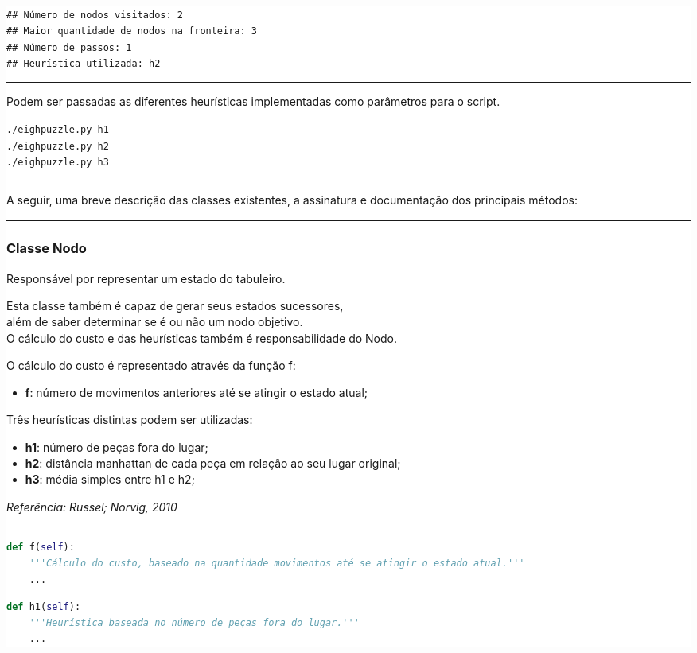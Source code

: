     ## Número de nodos visitados: 2
    ## Maior quantidade de nodos na fronteira: 3
    ## Número de passos: 1
    ## Heurística utilizada: h2

---

Podem ser passadas as diferentes heurísticas implementadas como  parâmetros para o script.

`./eighpuzzle.py h1`  
`./eighpuzzle.py h2`  
`./eighpuzzle.py h3`  

---

A seguir, uma breve descrição das classes existentes,
a assinatura e documentação dos principais métodos:  

---

### Classe Nodo


Responsável por representar um estado do tabuleiro.

Esta classe também é capaz de gerar seus estados sucessores,  
além de saber determinar se é ou não um nodo objetivo.  
O cálculo do custo e das heurísticas também é responsabilidade do Nodo.

O cálculo do custo é representado através da função f:

- **f**: número de movimentos anteriores até se atingir o estado atual;  
  
Três heurísticas distintas podem ser utilizadas:

- **h1**: número de peças fora do lugar;
- **h2**: distância manhattan de cada peça em relação ao seu lugar original;
- **h3**: média simples entre h1 e h2;

*Referência: Russel; Norvig, 2010*

---


```python
def f(self):
    '''Cálculo do custo, baseado na quantidade movimentos até se atingir o estado atual.'''
    ...
```
  

```python
def h1(self):
    '''Heurística baseada no número de peças fora do lugar.'''
    ...
```
